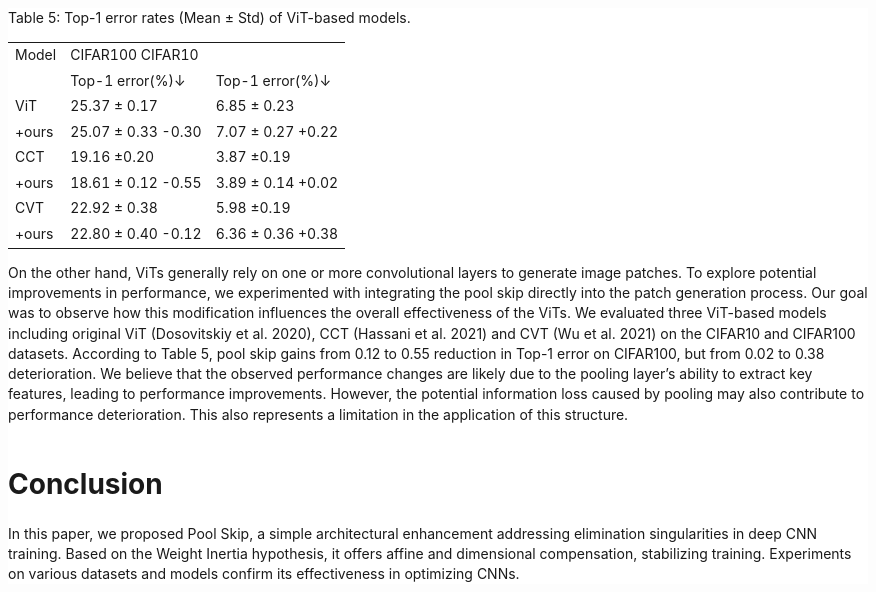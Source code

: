 Table 5: Top-1 error rates (Mean $\pm$ Std) of ViT-based models.   

<html><body><table><tr><td rowspan="2">Model</td><td colspan="2">CIFAR100 CIFAR10</td></tr><tr><td>Top-1 error(%)↓</td><td>Top-1 error(%)↓</td></tr><tr><td>ViT</td><td>25.37 ± 0.17</td><td>6.85 ± 0.23</td></tr><tr><td>+ours</td><td>25.07 ± 0.33 -0.30</td><td>7.07 ± 0.27 +0.22</td></tr><tr><td>CCT</td><td>19.16 ±0.20</td><td>3.87 ±0.19</td></tr><tr><td>+ours</td><td>18.61 ± 0.12 -0.55</td><td>3.89 ± 0.14 +0.02</td></tr><tr><td>CVT</td><td>22.92 ± 0.38</td><td>5.98 ±0.19</td></tr><tr><td>+ours</td><td>22.80 ± 0.40 -0.12</td><td>6.36 ± 0.36 +0.38</td></tr></table></body></html>

On the other hand, ViTs generally rely on one or more convolutional layers to generate image patches. To explore potential improvements in performance, we experimented with integrating the pool skip directly into the patch generation process. Our goal was to observe how this modification influences the overall effectiveness of the ViTs. We evaluated three ViT-based models including original ViT (Dosovitskiy et al. 2020), CCT (Hassani et al. 2021) and CVT (Wu et al. 2021) on the CIFAR10 and CIFAR100 datasets. According to Table 5, pool skip gains from 0.12 to 0.55 reduction in Top-1 error on CIFAR100, but from 0.02 to 0.38 deterioration. We believe that the observed performance changes are likely due to the pooling layer’s ability to extract key features, leading to performance improvements. However, the potential information loss caused by pooling may also contribute to performance deterioration. This also represents a limitation in the application of this structure.

# Conclusion

In this paper, we proposed Pool Skip, a simple architectural enhancement addressing elimination singularities in deep CNN training. Based on the Weight Inertia hypothesis, it offers affine and dimensional compensation, stabilizing training. Experiments on various datasets and models confirm its effectiveness in optimizing CNNs.